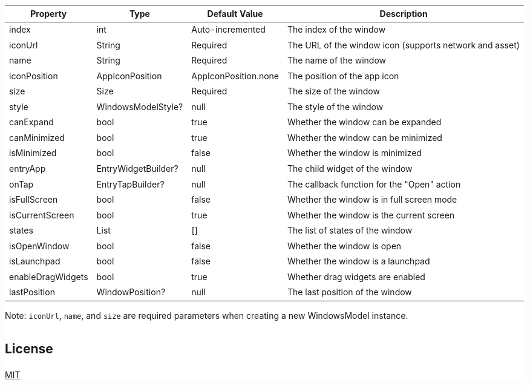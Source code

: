 | Property | Type | Default Value | Description |
|----------|------|---------------|-------------|
| index | int | Auto-incremented | The index of the window |
| iconUrl | String | Required | The URL of the window icon (supports network and asset) |
| name | String | Required | The name of the window |
| iconPosition | AppIconPosition | AppIconPosition.none | The position of the app icon |
| size | Size | Required | The size of the window |
| style | WindowsModelStyle? | null | The style of the window |
| canExpand | bool | true | Whether the window can be expanded |
| canMinimized | bool | true | Whether the window can be minimized |
| isMinimized | bool | false | Whether the window is minimized |
| entryApp | EntryWidgetBuilder? | null | The child widget of the window |
| onTap | EntryTapBuilder? | null | The callback function for the "Open" action |
| isFullScreen | bool | false | Whether the window is in full screen mode |
| isCurrentScreen | bool | true | Whether the window is the current screen |
| states | List<EntryWidgetBuilder> | [] | The list of states of the window |
| isOpenWindow | bool | false | Whether the window is open |
| isLaunchpad | bool | false | Whether the window is a launchpad |
| enableDragWidgets | bool | true | Whether drag widgets are enabled |
| lastPosition | WindowPosition? | null | The last position of the window |

Note: `iconUrl`, `name`, and `size` are required parameters when creating a new WindowsModel instance.



## License

[MIT](https://choosealicense.com/licenses/mit/)

